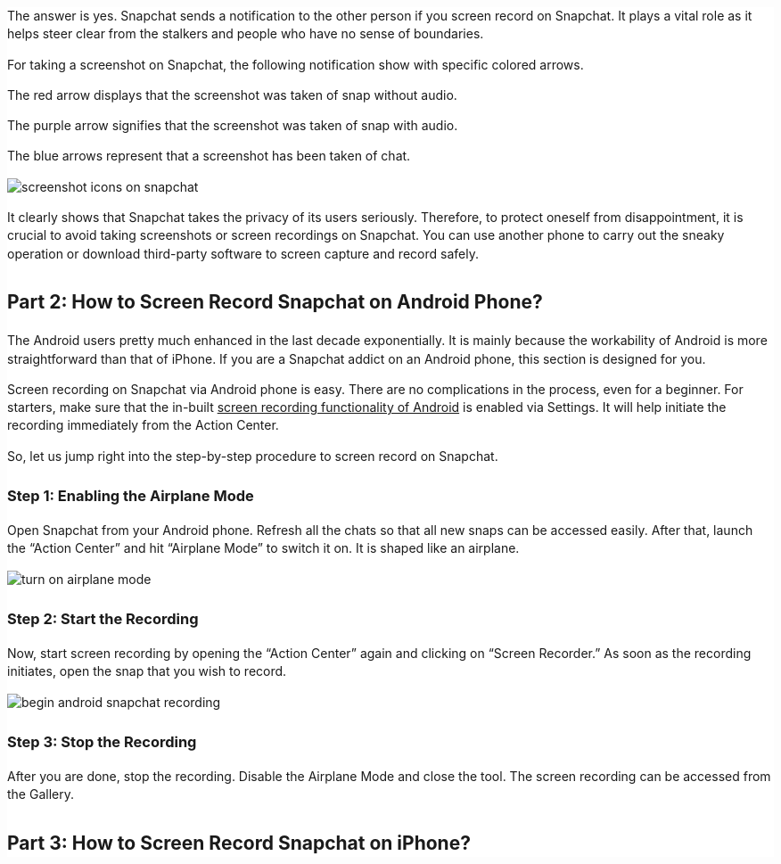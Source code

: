 The answer is yes. Snapchat sends a notification to the other person if you screen record on Snapchat. It plays a vital role as it helps steer clear from the stalkers and people who have no sense of boundaries.

For taking a screenshot on Snapchat, the following notification show with specific colored arrows.

The red arrow displays that the screenshot was taken of snap without audio.

The purple arrow signifies that the screenshot was taken of snap with audio.

The blue arrows represent that a screenshot has been taken of chat.

![screenshot icons on snapchat](https://images.wondershare.com/filmora/article-images/2021/screen-record-snapchat-1.jpg)

It clearly shows that Snapchat takes the privacy of its users seriously. Therefore, to protect oneself from disappointment, it is crucial to avoid taking screenshots or screen recordings on Snapchat. You can use another phone to carry out the sneaky operation or download third-party software to screen capture and record safely.

## Part 2: How to Screen Record Snapchat on Android Phone?

The Android users pretty much enhanced in the last decade exponentially. It is mainly because the workability of Android is more straightforward than that of iPhone. If you are a Snapchat addict on an Android phone, this section is designed for you.

Screen recording on Snapchat via Android phone is easy. There are no complications in the process, even for a beginner. For starters, make sure that the in-built [screen recording functionality of Android](https://tools.techidaily.com/wondershare/filmora/download/) is enabled via Settings. It will help initiate the recording immediately from the Action Center.

So, let us jump right into the step-by-step procedure to screen record on Snapchat.

### Step 1: Enabling the Airplane Mode

Open Snapchat from your Android phone. Refresh all the chats so that all new snaps can be accessed easily. After that, launch the “Action Center” and hit “Airplane Mode” to switch it on. It is shaped like an airplane.

![turn on airplane mode](https://images.wondershare.com/filmora/article-images/2021/screen-record-snapchat-2.jpg)

### Step 2: Start the Recording

Now, start screen recording by opening the “Action Center” again and clicking on “Screen Recorder.” As soon as the recording initiates, open the snap that you wish to record.

![begin android snapchat recording](https://images.wondershare.com/filmora/article-images/2021/screen-record-snapchat-3.jpg)

### Step 3: Stop the Recording

After you are done, stop the recording. Disable the Airplane Mode and close the tool. The screen recording can be accessed from the Gallery.

## Part 3: How to Screen Record Snapchat on iPhone?
